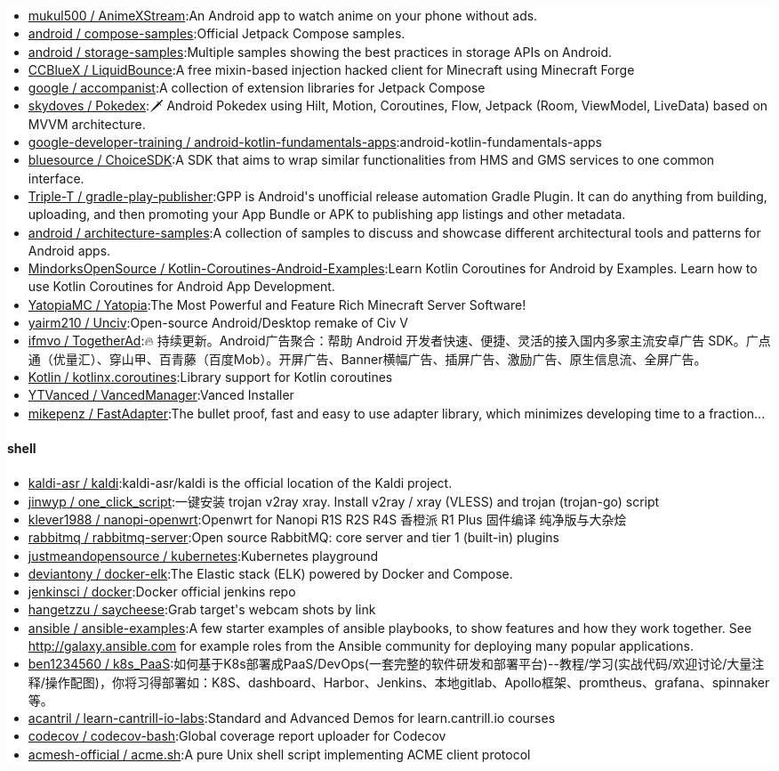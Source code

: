 * [mukul500 / AnimeXStream](https://github.com/mukul500/AnimeXStream):An Android app to watch anime on your phone without ads.
* [android / compose-samples](https://github.com/android/compose-samples):Official Jetpack Compose samples.
* [android / storage-samples](https://github.com/android/storage-samples):Multiple samples showing the best practices in storage APIs on Android.
* [CCBlueX / LiquidBounce](https://github.com/CCBlueX/LiquidBounce):A free mixin-based injection hacked client for Minecraft using Minecraft Forge
* [google / accompanist](https://github.com/google/accompanist):A collection of extension libraries for Jetpack Compose
* [skydoves / Pokedex](https://github.com/skydoves/Pokedex):🗡️ Android Pokedex using Hilt, Motion, Coroutines, Flow, Jetpack (Room, ViewModel, LiveData) based on MVVM architecture.
* [google-developer-training / android-kotlin-fundamentals-apps](https://github.com/google-developer-training/android-kotlin-fundamentals-apps):android-kotlin-fundamentals-apps
* [bluesource / ChoiceSDK](https://github.com/bluesource/ChoiceSDK):A SDK that aims to wrap similar functionalities from HMS and GMS services to one common interface.
* [Triple-T / gradle-play-publisher](https://github.com/Triple-T/gradle-play-publisher):GPP is Android's unofficial release automation Gradle Plugin. It can do anything from building, uploading, and then promoting your App Bundle or APK to publishing app listings and other metadata.
* [android / architecture-samples](https://github.com/android/architecture-samples):A collection of samples to discuss and showcase different architectural tools and patterns for Android apps.
* [MindorksOpenSource / Kotlin-Coroutines-Android-Examples](https://github.com/MindorksOpenSource/Kotlin-Coroutines-Android-Examples):Learn Kotlin Coroutines for Android by Examples. Learn how to use Kotlin Coroutines for Android App Development.
* [YatopiaMC / Yatopia](https://github.com/YatopiaMC/Yatopia):The Most Powerful and Feature Rich Minecraft Server Software!
* [yairm210 / Unciv](https://github.com/yairm210/Unciv):Open-source Android/Desktop remake of Civ V
* [ifmvo / TogetherAd](https://github.com/ifmvo/TogetherAd):🔥 持续更新。Android广告聚合：帮助 Android 开发者快速、便捷、灵活的接入国内多家主流安卓广告 SDK。广点通（优量汇）、穿山甲、百青藤（百度Mob）。开屏广告、Banner横幅广告、插屏广告、激励广告、原生信息流、全屏广告。
* [Kotlin / kotlinx.coroutines](https://github.com/Kotlin/kotlinx.coroutines):Library support for Kotlin coroutines
* [YTVanced / VancedManager](https://github.com/YTVanced/VancedManager):Vanced Installer
* [mikepenz / FastAdapter](https://github.com/mikepenz/FastAdapter):The bullet proof, fast and easy to use adapter library, which minimizes developing time to a fraction...

#### shell
* [kaldi-asr / kaldi](https://github.com/kaldi-asr/kaldi):kaldi-asr/kaldi is the official location of the Kaldi project.
* [jinwyp / one_click_script](https://github.com/jinwyp/one_click_script):一键安装 trojan v2ray xray. Install v2ray / xray (VLESS) and trojan (trojan-go) script
* [klever1988 / nanopi-openwrt](https://github.com/klever1988/nanopi-openwrt):Openwrt for Nanopi R1S R2S R4S 香橙派 R1 Plus 固件编译 纯净版与大杂烩
* [rabbitmq / rabbitmq-server](https://github.com/rabbitmq/rabbitmq-server):Open source RabbitMQ: core server and tier 1 (built-in) plugins
* [justmeandopensource / kubernetes](https://github.com/justmeandopensource/kubernetes):Kubernetes playground
* [deviantony / docker-elk](https://github.com/deviantony/docker-elk):The Elastic stack (ELK) powered by Docker and Compose.
* [jenkinsci / docker](https://github.com/jenkinsci/docker):Docker official jenkins repo
* [hangetzzu / saycheese](https://github.com/hangetzzu/saycheese):Grab target's webcam shots by link
* [ansible / ansible-examples](https://github.com/ansible/ansible-examples):A few starter examples of ansible playbooks, to show features and how they work together. See http://galaxy.ansible.com for example roles from the Ansible community for deploying many popular applications.
* [ben1234560 / k8s_PaaS](https://github.com/ben1234560/k8s_PaaS):如何基于K8s部署成PaaS/DevOps(一套完整的软件研发和部署平台)--教程/学习(实战代码/欢迎讨论/大量注释/操作配图)，你将习得部署如：K8S、dashboard、Harbor、Jenkins、本地gitlab、Apollo框架、promtheus、grafana、spinnaker等。
* [acantril / learn-cantrill-io-labs](https://github.com/acantril/learn-cantrill-io-labs):Standard and Advanced Demos for learn.cantrill.io courses
* [codecov / codecov-bash](https://github.com/codecov/codecov-bash):Global coverage report uploader for Codecov
* [acmesh-official / acme.sh](https://github.com/acmesh-official/acme.sh):A pure Unix shell script implementing ACME client protocol